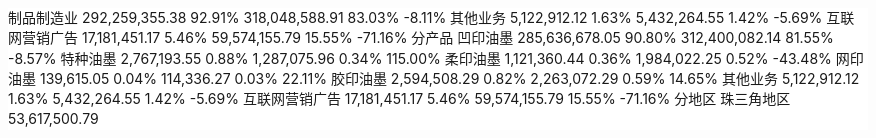 制品制造业
292,259,355.38
92.91%
318,048,588.91
83.03%
-8.11%
其他业务
5,122,912.12
1.63%
5,432,264.55
1.42%
-5.69%
互联网营销广告
17,181,451.17
5.46%
59,574,155.79
15.55%
-71.16%
分产品
凹印油墨
285,636,678.05
90.80%
312,400,082.14
81.55%
-8.57%
特种油墨
2,767,193.55
0.88%
1,287,075.96
0.34%
115.00%
柔印油墨
1,121,360.44
0.36%
1,984,022.25
0.52%
-43.48%
网印油墨
139,615.05
0.04%
114,336.27
0.03%
22.11%
胶印油墨
2,594,508.29
0.82%
2,263,072.29
0.59%
14.65%
其他业务
5,122,912.12
1.63%
5,432,264.55
1.42%
-5.69%
互联网营销广告
17,181,451.17
5.46%
59,574,155.79
15.55%
-71.16%
分地区
珠三角地区
53,617,500.79